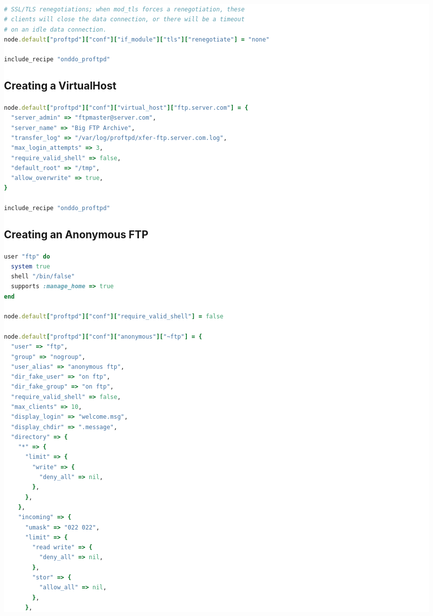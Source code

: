 ```ruby
# SSL/TLS renegotiations; when mod_tls forces a renegotiation, these
# clients will close the data connection, or there will be a timeout
# on an idle data connection.
node.default["proftpd"]["conf"]["if_module"]["tls"]["renegotiate"] = "none"

include_recipe "onddo_proftpd"
```

## Creating a VirtualHost

```ruby
node.default["proftpd"]["conf"]["virtual_host"]["ftp.server.com"] = {
  "server_admin" => "ftpmaster@server.com",
  "server_name" => "Big FTP Archive",
  "transfer_log" => "/var/log/proftpd/xfer-ftp.server.com.log",
  "max_login_attempts" => 3,
  "require_valid_shell" => false,
  "default_root" => "/tmp",
  "allow_overwrite" => true,
}

include_recipe "onddo_proftpd"
```

## Creating an Anonymous FTP

```ruby
user "ftp" do
  system true
  shell "/bin/false"
  supports :manage_home => true
end

node.default["proftpd"]["conf"]["require_valid_shell"] = false

node.default["proftpd"]["conf"]["anonymous"]["~ftp"] = {
  "user" => "ftp",
  "group" => "nogroup",
  "user_alias" => "anonymous ftp",
  "dir_fake_user" => "on ftp",
  "dir_fake_group" => "on ftp",
  "require_valid_shell" => false,
  "max_clients" => 10,
  "display_login" => "welcome.msg",
  "display_chdir" => ".message",
  "directory" => {
    "*" => {
      "limit" => {
        "write" => {
          "deny_all" => nil,
        },
      },
    },
    "incoming" => {
      "umask" => "022 022",
      "limit" => {
        "read write" => {
          "deny_all" => nil,
        },
        "stor" => {
          "allow_all" => nil,
        },
      },
```
